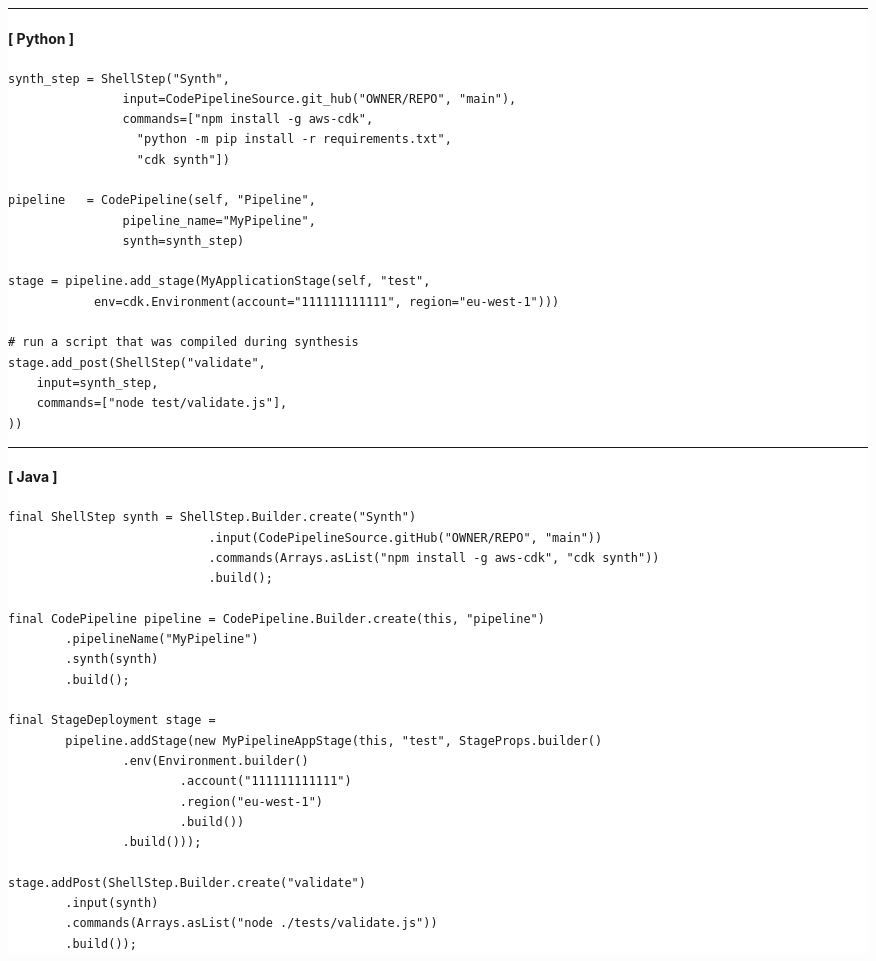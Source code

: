 ------
#### [ Python ]

```
synth_step = ShellStep("Synth", 
                input=CodePipelineSource.git_hub("OWNER/REPO", "main"),
                commands=["npm install -g aws-cdk",
                  "python -m pip install -r requirements.txt",
                  "cdk synth"])

pipeline   = CodePipeline(self, "Pipeline", 
                pipeline_name="MyPipeline",
                synth=synth_step)

stage = pipeline.add_stage(MyApplicationStage(self, "test",
            env=cdk.Environment(account="111111111111", region="eu-west-1")))

# run a script that was compiled during synthesis
stage.add_post(ShellStep("validate",
    input=synth_step,
    commands=["node test/validate.js"],
))
```

------
#### [ Java ]

```
final ShellStep synth = ShellStep.Builder.create("Synth")
                            .input(CodePipelineSource.gitHub("OWNER/REPO", "main"))
                            .commands(Arrays.asList("npm install -g aws-cdk", "cdk synth"))
                            .build();   
        
final CodePipeline pipeline = CodePipeline.Builder.create(this, "pipeline")
        .pipelineName("MyPipeline")
        .synth(synth)
        .build();

final StageDeployment stage = 
        pipeline.addStage(new MyPipelineAppStage(this, "test", StageProps.builder()
                .env(Environment.builder()
                        .account("111111111111")
                        .region("eu-west-1")
                        .build())
                .build()));

stage.addPost(ShellStep.Builder.create("validate")
        .input(synth)
        .commands(Arrays.asList("node ./tests/validate.js"))
        .build());
```
